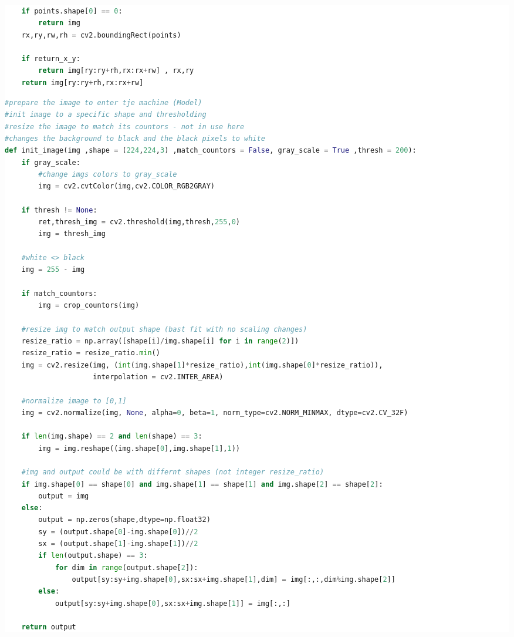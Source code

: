 ```python
    if points.shape[0] == 0:
        return img
    rx,ry,rw,rh = cv2.boundingRect(points)       
    
    if return_x_y:
        return img[ry:ry+rh,rx:rx+rw] , rx,ry
    return img[ry:ry+rh,rx:rx+rw]       
```


```python
#prepare the image to enter tje machine (Model)
#init image to a specific shape and thresholding
#resize the image to match its countors - not in use here
#changes the background to black and the black pixels to white
def init_image(img ,shape = (224,224,3) ,match_countors = False, gray_scale = True ,thresh = 200):
    if gray_scale:
        #change imgs colors to gray_scale
        img = cv2.cvtColor(img,cv2.COLOR_RGB2GRAY)
        
    if thresh != None:
        ret,thresh_img = cv2.threshold(img,thresh,255,0)
        img = thresh_img     
    
    #white <> black
    img = 255 - img
    
    if match_countors:
        img = crop_countors(img) 
          
    #resize img to match output shape (bast fit with no scaling changes)
    resize_ratio = np.array([shape[i]/img.shape[i] for i in range(2)])
    resize_ratio = resize_ratio.min()
    img = cv2.resize(img, (int(img.shape[1]*resize_ratio),int(img.shape[0]*resize_ratio)),
                     interpolation = cv2.INTER_AREA)
    
    #normalize image to [0,1]
    img = cv2.normalize(img, None, alpha=0, beta=1, norm_type=cv2.NORM_MINMAX, dtype=cv2.CV_32F)
    
    if len(img.shape) == 2 and len(shape) == 3:
        img = img.reshape((img.shape[0],img.shape[1],1))
    
    #img and output could be with differnt shapes (not integer resize_ratio)
    if img.shape[0] == shape[0] and img.shape[1] == shape[1] and img.shape[2] == shape[2]:
        output = img
    else:
        output = np.zeros(shape,dtype=np.float32)
        sy = (output.shape[0]-img.shape[0])//2
        sx = (output.shape[1]-img.shape[1])//2
        if len(output.shape) == 3:
            for dim in range(output.shape[2]):
                output[sy:sy+img.shape[0],sx:sx+img.shape[1],dim] = img[:,:,dim%img.shape[2]]
        else:
            output[sy:sy+img.shape[0],sx:sx+img.shape[1]] = img[:,:]

    return output
```
